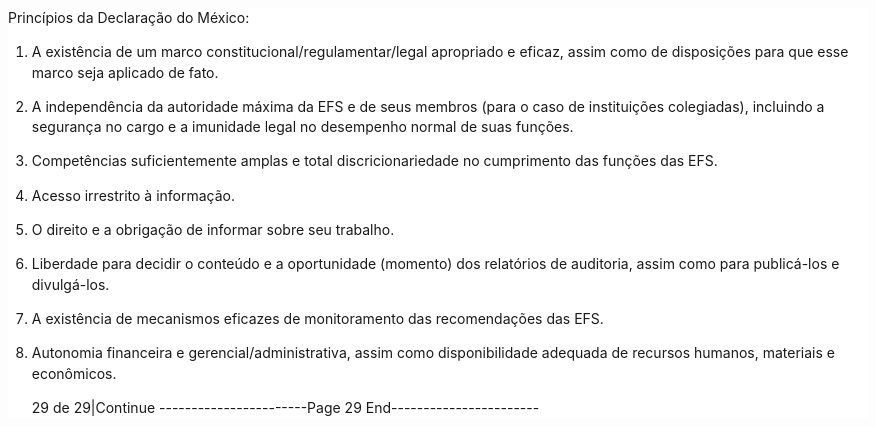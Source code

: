 Princípios da Declaração do México:

   1. A existência de um marco constitucional/regulamentar/legal apropriado e eficaz, assim como de
      disposições para que esse marco seja aplicado de fato.
   2. A independência da autoridade máxima da EFS e de seus membros (para o caso de instituições
      colegiadas), incluindo a segurança no cargo e a imunidade legal no desempenho normal de suas funções.
   3. Competências suficientemente amplas e total discricionariedade no cumprimento das funções das EFS.
   4. Acesso irrestrito à informação.
   5. O direito e a obrigação de informar sobre seu trabalho.
   6. Liberdade para decidir o conteúdo e a oportunidade (momento) dos relatórios de auditoria, assim como
      para publicá-los e divulgá-los.
   7. A existência de mecanismos eficazes de monitoramento das recomendações das EFS.
   8. Autonomia financeira e gerencial/administrativa, assim como disponibilidade adequada de recursos
      humanos, materiais e econômicos.




       29 de 29|Continue
-----------------------Page 29 End-----------------------

